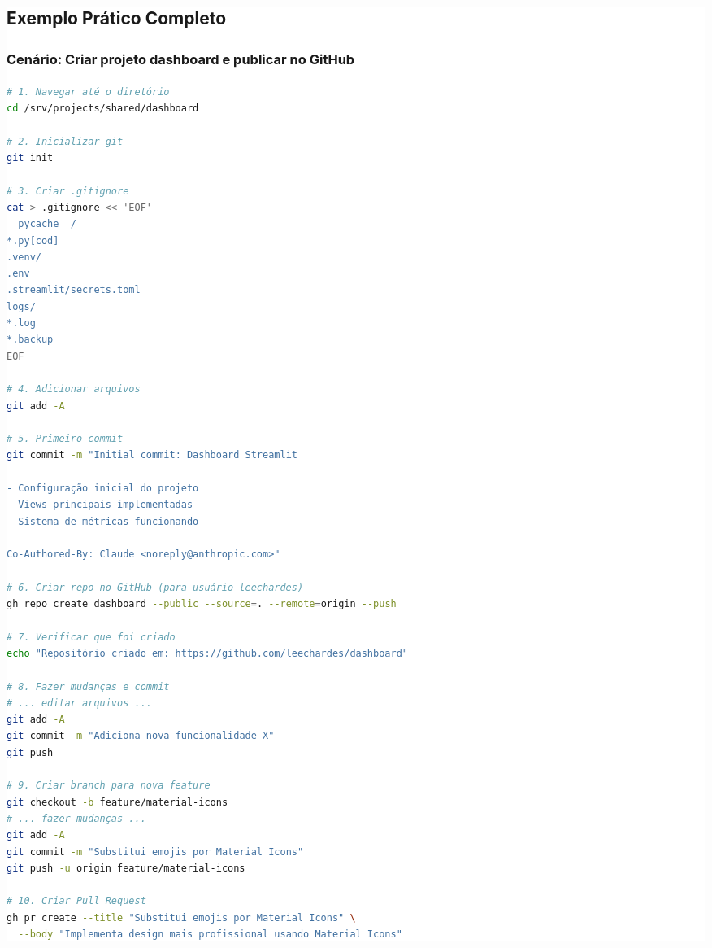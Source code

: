 ## Exemplo Prático Completo

### Cenário: Criar projeto dashboard e publicar no GitHub

```bash
# 1. Navegar até o diretório
cd /srv/projects/shared/dashboard

# 2. Inicializar git
git init

# 3. Criar .gitignore
cat > .gitignore << 'EOF'
__pycache__/
*.py[cod]
.venv/
.env
.streamlit/secrets.toml
logs/
*.log
*.backup
EOF

# 4. Adicionar arquivos
git add -A

# 5. Primeiro commit
git commit -m "Initial commit: Dashboard Streamlit

- Configuração inicial do projeto
- Views principais implementadas
- Sistema de métricas funcionando

Co-Authored-By: Claude <noreply@anthropic.com>"

# 6. Criar repo no GitHub (para usuário leechardes)
gh repo create dashboard --public --source=. --remote=origin --push

# 7. Verificar que foi criado
echo "Repositório criado em: https://github.com/leechardes/dashboard"

# 8. Fazer mudanças e commit
# ... editar arquivos ...
git add -A
git commit -m "Adiciona nova funcionalidade X"
git push

# 9. Criar branch para nova feature
git checkout -b feature/material-icons
# ... fazer mudanças ...
git add -A
git commit -m "Substitui emojis por Material Icons"
git push -u origin feature/material-icons

# 10. Criar Pull Request
gh pr create --title "Substitui emojis por Material Icons" \
  --body "Implementa design mais profissional usando Material Icons"
```
